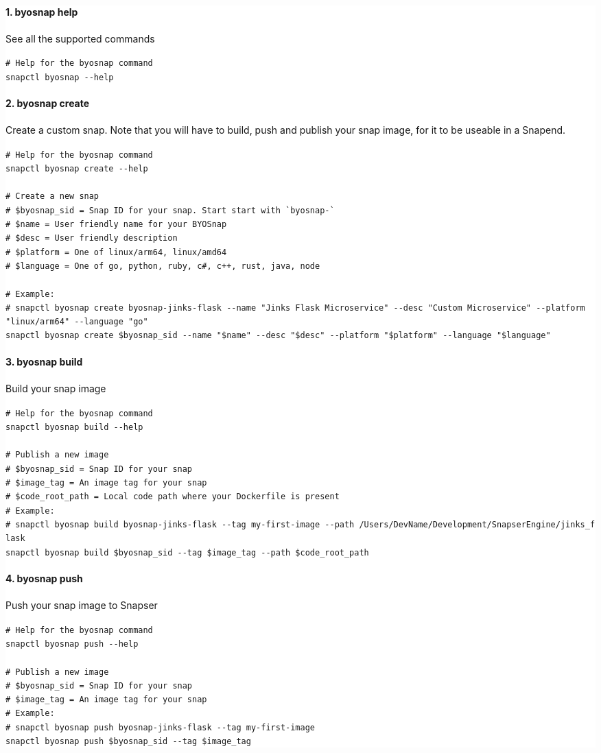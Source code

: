 #### 1. byosnap help

See all the supported commands

```
# Help for the byosnap command
snapctl byosnap --help
```

#### 2. byosnap create

Create a custom snap. Note that you will have to build, push and publish your snap image, for it to be useable
in a Snapend.

```
# Help for the byosnap command
snapctl byosnap create --help

# Create a new snap
# $byosnap_sid = Snap ID for your snap. Start start with `byosnap-`
# $name = User friendly name for your BYOSnap
# $desc = User friendly description
# $platform = One of linux/arm64, linux/amd64
# $language = One of go, python, ruby, c#, c++, rust, java, node

# Example:
# snapctl byosnap create byosnap-jinks-flask --name "Jinks Flask Microservice" --desc "Custom Microservice" --platform "linux/arm64" --language "go"
snapctl byosnap create $byosnap_sid --name "$name" --desc "$desc" --platform "$platform" --language "$language"
```

#### 3. byosnap build

Build your snap image

```
# Help for the byosnap command
snapctl byosnap build --help

# Publish a new image
# $byosnap_sid = Snap ID for your snap
# $image_tag = An image tag for your snap
# $code_root_path = Local code path where your Dockerfile is present
# Example:
# snapctl byosnap build byosnap-jinks-flask --tag my-first-image --path /Users/DevName/Development/SnapserEngine/jinks_flask
snapctl byosnap build $byosnap_sid --tag $image_tag --path $code_root_path
```

#### 4. byosnap push

Push your snap image to Snapser

```
# Help for the byosnap command
snapctl byosnap push --help

# Publish a new image
# $byosnap_sid = Snap ID for your snap
# $image_tag = An image tag for your snap
# Example:
# snapctl byosnap push byosnap-jinks-flask --tag my-first-image
snapctl byosnap push $byosnap_sid --tag $image_tag
```
